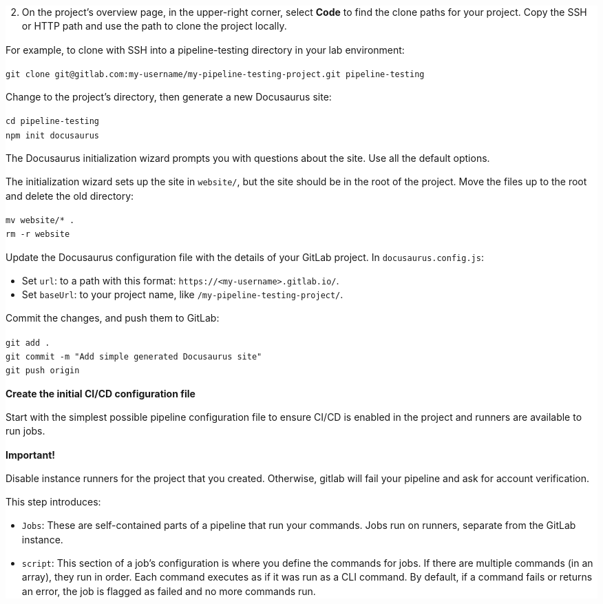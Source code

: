 2. On the project’s overview page, in the upper-right corner, select **Code** to find the clone paths for your project. Copy the SSH or HTTP path and use the path to clone the project locally.

For example, to clone with SSH into a pipeline-testing directory in your lab environment:

```
git clone git@gitlab.com:my-username/my-pipeline-testing-project.git pipeline-testing
```

Change to the project’s directory, then generate a new Docusaurus site:

```
cd pipeline-testing
npm init docusaurus
```

The Docusaurus initialization wizard prompts you with questions about the site. Use all the default options.

The initialization wizard sets up the site in `website/`, but the site should be in the root of the project. Move the files up to the root and delete the old directory:

```
mv website/* .
rm -r website
```

Update the Docusaurus configuration file with the details of your GitLab project. In `docusaurus.config.js`:

- Set `url`: to a path with this format: `https://<my-username>.gitlab.io/`.
- Set `baseUrl`: to your project name, like `/my-pipeline-testing-project/`.

Commit the changes, and push them to GitLab:

```
git add .
git commit -m "Add simple generated Docusaurus site"
git push origin
```

**Create the initial CI/CD configuration file**

Start with the simplest possible pipeline configuration file to ensure CI/CD is enabled in the project and runners are available to run jobs.

**Important!** 

Disable instance runners for the project that you created. Otherwise, gitlab will fail your pipeline and ask for account verification.


This step introduces:

- `Jobs`: These are self-contained parts of a pipeline that run your commands. Jobs run on runners, separate from the GitLab instance.

- `script`: This section of a job’s configuration is where you define the commands for jobs. If there are multiple commands (in an array), they run in order. Each command executes as if it was run as a CLI command. By default, if a command fails or returns an error, the job is flagged as failed and no more commands run.

